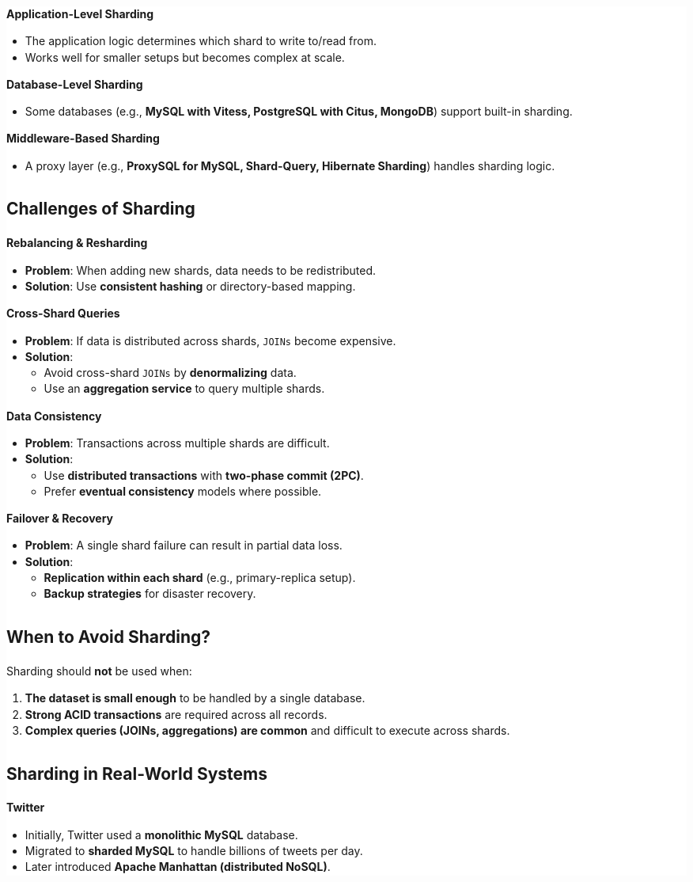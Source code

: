 **Application-Level Sharding**

- The application logic determines which shard to write to/read from.
- Works well for smaller setups but becomes complex at scale.

**Database-Level Sharding**

- Some databases (e.g., **MySQL with Vitess, PostgreSQL with Citus, MongoDB**) support built-in sharding.

**Middleware-Based Sharding**

- A proxy layer (e.g., **ProxySQL for MySQL, Shard-Query, Hibernate Sharding**) handles sharding logic.

## Challenges of Sharding

**Rebalancing & Resharding**

- **Problem**: When adding new shards, data needs to be redistributed.
- **Solution**: Use **consistent hashing** or directory-based mapping.

**Cross-Shard Queries**

- **Problem**: If data is distributed across shards, `JOINs` become expensive.
- **Solution**:
    - Avoid cross-shard `JOINs` by **denormalizing** data.
    - Use an **aggregation service** to query multiple shards.

**Data Consistency**

- **Problem**: Transactions across multiple shards are difficult.
- **Solution**:
    - Use **distributed transactions** with **two-phase commit (2PC)**.
    - Prefer **eventual consistency** models where possible.

**Failover & Recovery**

- **Problem**: A single shard failure can result in partial data loss.
- **Solution**:
    - **Replication within each shard** (e.g., primary-replica setup).
    - **Backup strategies** for disaster recovery.

## When to Avoid Sharding?

Sharding should **not** be used when:

1. **The dataset is small enough** to be handled by a single database.
2. **Strong ACID transactions** are required across all records.
3. **Complex queries (JOINs, aggregations) are common** and difficult to execute across shards.

## Sharding in Real-World Systems

**Twitter**

- Initially, Twitter used a **monolithic MySQL** database.
- Migrated to **sharded MySQL** to handle billions of tweets per day.
- Later introduced **Apache Manhattan (distributed NoSQL)**.
